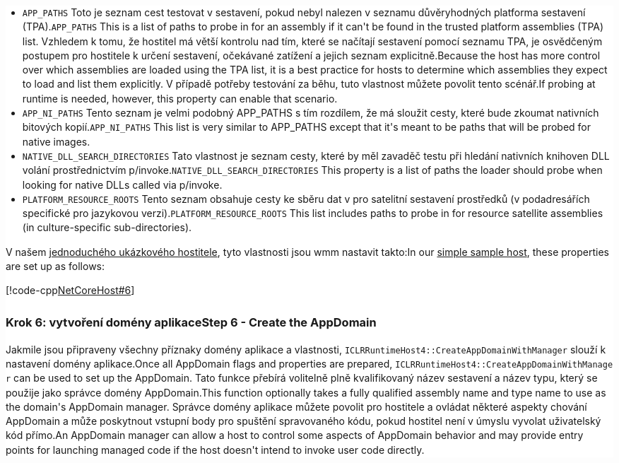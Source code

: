 * <span data-ttu-id="a34c2-241">`APP_PATHS` Toto je seznam cest testovat v sestavení, pokud nebyl nalezen v seznamu důvěryhodných platforma sestavení (TPA).</span><span class="sxs-lookup"><span data-stu-id="a34c2-241">`APP_PATHS` This is a list of paths to probe in for an assembly if it can't be found in the trusted platform assemblies (TPA) list.</span></span> <span data-ttu-id="a34c2-242">Vzhledem k tomu, že hostitel má větší kontrolu nad tím, které se načítají sestavení pomocí seznamu TPA, je osvědčeným postupem pro hostitele k určení sestavení, očekávané zatížení a jejich seznam explicitně.</span><span class="sxs-lookup"><span data-stu-id="a34c2-242">Because the host has more control over which assemblies are loaded using the TPA list, it is a best practice for hosts to determine which assemblies they expect to load and list them explicitly.</span></span> <span data-ttu-id="a34c2-243">V případě potřeby testování za běhu, tuto vlastnost můžete povolit tento scénář.</span><span class="sxs-lookup"><span data-stu-id="a34c2-243">If probing at runtime is needed, however, this property can enable that scenario.</span></span>
* <span data-ttu-id="a34c2-244">`APP_NI_PATHS` Tento seznam je velmi podobný APP_PATHS s tím rozdílem, že má sloužit cesty, které bude zkoumat nativních bitových kopií.</span><span class="sxs-lookup"><span data-stu-id="a34c2-244">`APP_NI_PATHS` This list is very similar to APP_PATHS except that it's meant to be paths that will be probed for native images.</span></span>
* <span data-ttu-id="a34c2-245">`NATIVE_DLL_SEARCH_DIRECTORIES` Tato vlastnost je seznam cesty, které by měl zavaděč testu při hledání nativních knihoven DLL volání prostřednictvím p/invoke.</span><span class="sxs-lookup"><span data-stu-id="a34c2-245">`NATIVE_DLL_SEARCH_DIRECTORIES` This property is a list of paths the loader should probe when looking for native DLLs called via p/invoke.</span></span>
* <span data-ttu-id="a34c2-246">`PLATFORM_RESOURCE_ROOTS` Tento seznam obsahuje cesty ke sběru dat v pro satelitní sestavení prostředků (v podadresářích specifické pro jazykovou verzi).</span><span class="sxs-lookup"><span data-stu-id="a34c2-246">`PLATFORM_RESOURCE_ROOTS` This list includes paths to probe in for resource satellite assemblies (in culture-specific sub-directories).</span></span>

<span data-ttu-id="a34c2-247">V našem [jednoduchého ukázkového hostitele](https://github.com/dotnet/samples/tree/master/core/hosting/HostWithMscoree), tyto vlastnosti jsou wmm nastavit takto:</span><span class="sxs-lookup"><span data-stu-id="a34c2-247">In our [simple sample host](https://github.com/dotnet/samples/tree/master/core/hosting/HostWithMscoree), these properties are set up as follows:</span></span>

[!code-cpp[NetCoreHost#6](~/samples/core/hosting/HostWithMscoree/host.cpp#6)]

### <a name="step-6---create-the-appdomain"></a><span data-ttu-id="a34c2-248">Krok 6: vytvoření domény aplikace</span><span class="sxs-lookup"><span data-stu-id="a34c2-248">Step 6 - Create the AppDomain</span></span>
<span data-ttu-id="a34c2-249">Jakmile jsou připraveny všechny příznaky domény aplikace a vlastnosti, `ICLRRuntimeHost4::CreateAppDomainWithManager` slouží k nastavení domény aplikace.</span><span class="sxs-lookup"><span data-stu-id="a34c2-249">Once all AppDomain flags and properties are prepared, `ICLRRuntimeHost4::CreateAppDomainWithManager` can be used to set up the AppDomain.</span></span> <span data-ttu-id="a34c2-250">Tato funkce přebírá volitelně plně kvalifikovaný název sestavení a název typu, který se použije jako správce domény AppDomain.</span><span class="sxs-lookup"><span data-stu-id="a34c2-250">This function optionally takes a fully qualified assembly name and type name to use as the domain's AppDomain manager.</span></span> <span data-ttu-id="a34c2-251">Správce domény aplikace můžete povolit pro hostitele a ovládat některé aspekty chování AppDomain a může poskytnout vstupní body pro spuštění spravovaného kódu, pokud hostitel není v úmyslu vyvolat uživatelský kód přímo.</span><span class="sxs-lookup"><span data-stu-id="a34c2-251">An AppDomain manager can allow a host to control some aspects of AppDomain behavior and may provide entry points for launching managed code if the host doesn't intend to invoke user code directly.</span></span>
